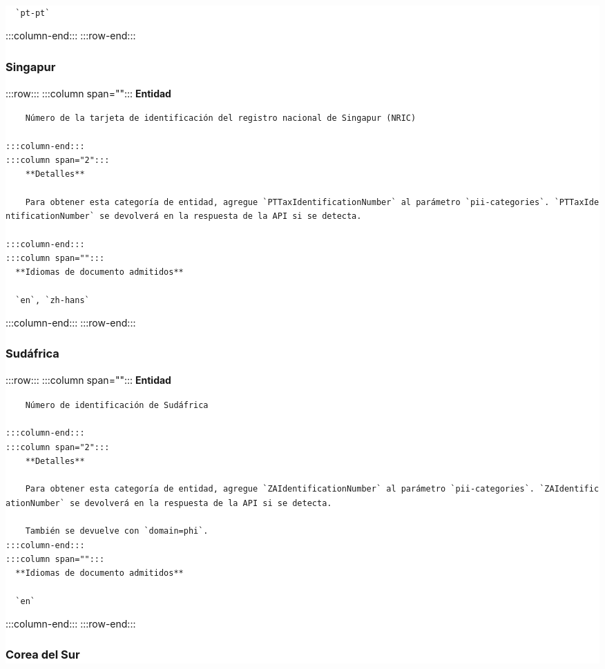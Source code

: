       `pt-pt`
      
   :::column-end:::
:::row-end:::

### <a name="singapore"></a>Singapur

:::row:::
    :::column span="":::
        **Entidad**

        Número de la tarjeta de identificación del registro nacional de Singapur (NRIC)

    :::column-end:::
    :::column span="2":::
        **Detalles**

        Para obtener esta categoría de entidad, agregue `PTTaxIdentificationNumber` al parámetro `pii-categories`. `PTTaxIdentificationNumber` se devolverá en la respuesta de la API si se detecta.
      
    :::column-end:::
    :::column span="":::
      **Idiomas de documento admitidos**

      `en`, `zh-hans`
      
   :::column-end:::
:::row-end:::


### <a name="south-africa"></a>Sudáfrica

:::row:::
    :::column span="":::
        **Entidad**

        Número de identificación de Sudáfrica

    :::column-end:::
    :::column span="2":::
        **Detalles**

        Para obtener esta categoría de entidad, agregue `ZAIdentificationNumber` al parámetro `pii-categories`. `ZAIdentificationNumber` se devolverá en la respuesta de la API si se detecta.
      
        También se devuelve con `domain=phi`.
    :::column-end:::
    :::column span="":::
      **Idiomas de documento admitidos**

      `en`
      
   :::column-end:::
:::row-end:::


### <a name="south-korea"></a>Corea del Sur
